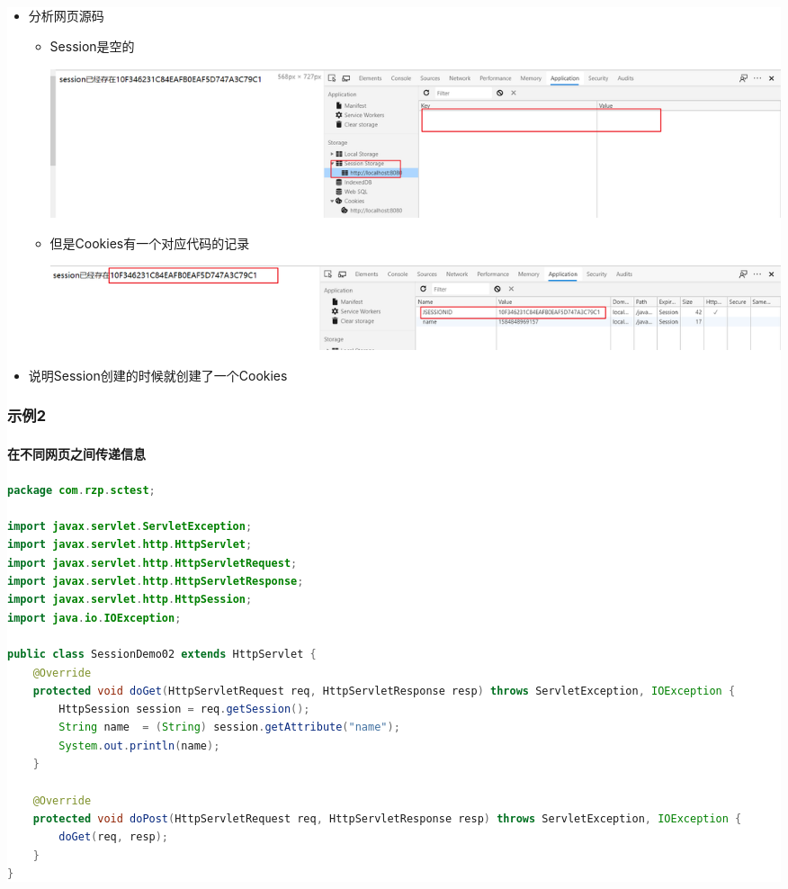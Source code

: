 * 分析网页源码
  * Session是空的

    ![image-20200322194456331](05.Session&Cookies.assets/image-20200322194456331.png)

  * 但是Cookies有一个对应代码的记录

    ![image-20200322194523075](05.Session&Cookies.assets/image-20200322194523075.png)

* 说明Session创建的时候就创建了一个Cookies

### 示例2

#### 在不同网页之间传递信息

```java
package com.rzp.sctest;

import javax.servlet.ServletException;
import javax.servlet.http.HttpServlet;
import javax.servlet.http.HttpServletRequest;
import javax.servlet.http.HttpServletResponse;
import javax.servlet.http.HttpSession;
import java.io.IOException;

public class SessionDemo02 extends HttpServlet {
    @Override
    protected void doGet(HttpServletRequest req, HttpServletResponse resp) throws ServletException, IOException {
        HttpSession session = req.getSession();
        String name  = (String) session.getAttribute("name");
        System.out.println(name);
    }

    @Override
    protected void doPost(HttpServletRequest req, HttpServletResponse resp) throws ServletException, IOException {
        doGet(req, resp);
    }
}

```
